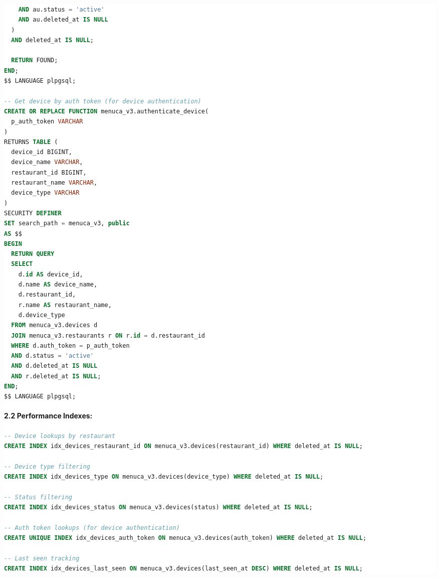 ```sql
    AND au.status = 'active'
    AND au.deleted_at IS NULL
  )
  AND deleted_at IS NULL;

  RETURN FOUND;
END;
$$ LANGUAGE plpgsql;

-- Get device by auth token (for device authentication)
CREATE OR REPLACE FUNCTION menuca_v3.authenticate_device(
  p_auth_token VARCHAR
)
RETURNS TABLE (
  device_id BIGINT,
  device_name VARCHAR,
  restaurant_id BIGINT,
  restaurant_name VARCHAR,
  device_type VARCHAR
)
SECURITY DEFINER
SET search_path = menuca_v3, public
AS $$
BEGIN
  RETURN QUERY
  SELECT 
    d.id AS device_id,
    d.name AS device_name,
    d.restaurant_id,
    r.name AS restaurant_name,
    d.device_type
  FROM menuca_v3.devices d
  JOIN menuca_v3.restaurants r ON r.id = d.restaurant_id
  WHERE d.auth_token = p_auth_token
  AND d.status = 'active'
  AND d.deleted_at IS NULL
  AND r.deleted_at IS NULL;
END;
$$ LANGUAGE plpgsql;
```

#### **2.2 Performance Indexes:**

```sql
-- Device lookups by restaurant
CREATE INDEX idx_devices_restaurant_id ON menuca_v3.devices(restaurant_id) WHERE deleted_at IS NULL;

-- Device type filtering
CREATE INDEX idx_devices_type ON menuca_v3.devices(device_type) WHERE deleted_at IS NULL;

-- Status filtering
CREATE INDEX idx_devices_status ON menuca_v3.devices(status) WHERE deleted_at IS NULL;

-- Auth token lookups (for device authentication)
CREATE UNIQUE INDEX idx_devices_auth_token ON menuca_v3.devices(auth_token) WHERE deleted_at IS NULL;

-- Last seen tracking
CREATE INDEX idx_devices_last_seen ON menuca_v3.devices(last_seen_at DESC) WHERE deleted_at IS NULL;
```
